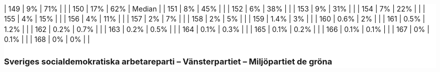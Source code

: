 | 149 | 9% | 71% |  |
| 150 | 17% | 62% | Median |
| 151 | 8% | 45% |  |
| 152 | 6% | 38% |  |
| 153 | 9% | 31% |  |
| 154 | 7% | 22% |  |
| 155 | 4% | 15% |  |
| 156 | 4% | 11% |  |
| 157 | 2% | 7% |  |
| 158 | 2% | 5% |  |
| 159 | 1.4% | 3% |  |
| 160 | 0.6% | 2% |  |
| 161 | 0.5% | 1.2% |  |
| 162 | 0.2% | 0.7% |  |
| 163 | 0.2% | 0.5% |  |
| 164 | 0.1% | 0.3% |  |
| 165 | 0.1% | 0.2% |  |
| 166 | 0.1% | 0.1% |  |
| 167 | 0% | 0.1% |  |
| 168 | 0% | 0% |  |

### Sveriges socialdemokratiska arbetareparti – Vänsterpartiet – Miljöpartiet de gröna
